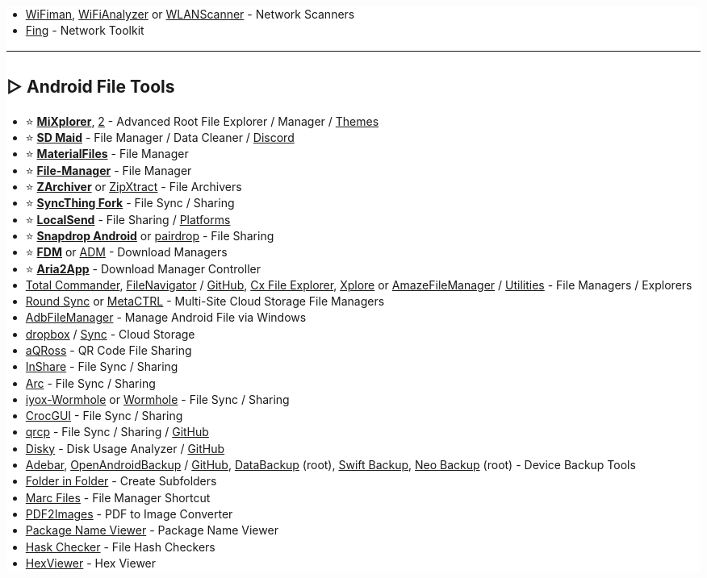 * [WiFiman](https://play.google.com/store/apps/details?id=com.ubnt.usurvey), [WiFiAnalyzer](https://vremsoftwaredevelopment.github.io/WiFiAnalyzer/) or [WLANScanner](https://github.com/bewue/WLANScanner) - Network Scanners
* [Fing](https://www.fing.com/fing-app/) - Network Toolkit

***

## ▷ Android File Tools

* ⭐ **[MiXplorer](https://mixplorer.com/)**, [2](https://xdaforums.com/t/app-2-2-mixplorer-v6-x-released-fully-featured-file-manager.1523691/) - Advanced Root File Explorer / Manager / [Themes](https://play.google.com/store/apps/details?id=de.dertyp7214.mixplorerthemecreator)
* ⭐ **[SD Maid](https://github.com/d4rken-org/sdmaid-se)** - File Manager / Data Cleaner / [Discord](https://discord.com/invite/8Fjy6PTfXu)
* ⭐ **[MaterialFiles](https://github.com/zhanghai/MaterialFiles)** - File Manager
* ⭐ **[File-Manager](https://github.com/FossifyOrg/File-Manager)** - File Manager
* ⭐ **[ZArchiver](https://play.google.com/store/apps/details?id=ru.zdevs.zarchiver)** or [ZipXtract](https://github.com/WirelessAlien/ZipXtract) - File Archivers
* ⭐ **[SyncThing Fork](https://github.com/Catfriend1/syncthing-android)** - File Sync / Sharing
* ⭐ **[LocalSend](https://localsend.org/)** - File Sharing / [Platforms](https://i.ibb.co/nsfMf04/8010dd28ed2d.png)
* ⭐ **[Snapdrop Android](https://github.com/fm-sys/snapdrop-android)** or [pairdrop](https://pairdrop.net/) - File Sharing
* ⭐ **[FDM](https://play.google.com/store/apps/details?id=org.freedownloadmanager.fdm)** or [ADM](https://play.google.com/store/apps/details?id=com.dv.adm) - Download Managers
* ⭐ **[Aria2App](https://github.com/devgianlu/Aria2App)** - Download Manager Controller
* [Total Commander](https://www.ghisler.com/ce.htm), [FileNavigator](https://play.google.com/store/apps/details?id=com.w2sv.filenavigator) / [GitHub](https://github.com/w2sv/FileNavigator), [Cx File Explorer](https://play.google.com/store/apps/details?id=com.cxinventor.file.explorer), [Xplore](https://play.google.com/store/apps/details?id=com.lonelycatgames.Xplore) or [AmazeFileManager](https://github.com/TeamAmaze/AmazeFileManager) / [Utilities](https://github.com/TeamAmaze/AmazeFileUtilities) - File Managers / Explorers
* [Round Sync](https://github.com/newhinton/Round-Sync) or [MetaCTRL](https://metactrl.com/) - Multi-Site Cloud Storage File Managers
* [AdbFileManager](https://github.com/T0biasCZe/AdbFileManager) - Manage Android File via Windows
* [dropbox](https://www.dropbox.com/) / [Sync](https://play.google.com/store/apps/details?id=com.ttxapps.dropsync) - Cloud Storage
* [aQRoss](https://aqross.app/) - QR Code File Sharing
* [InShare](https://play.google.com/store/apps/details?id=sharefiles.sharemusic.shareapps.filetransfer) - File Sync / Sharing
* [Arc](https://play.google.com/store/apps/details?id=com.quadren.arc) - File Sync / Sharing
* [iyox-Wormhole](https://github.com/iyox-studios/iyox-Wormhole) or [Wormhole](https://gitlab.com/lukas-heiligenbrunner/wormhole) - File Sync / Sharing
* [CrocGUI](https://github.com/howeyc/crocgui) - File Sync / Sharing
* [qrcp](https://qrcp.sh/) -  File Sync / Sharing / [GitHub](https://github.com/claudiodangelis/qrcp) 
* [Disky](https://felixnuesse.de/disky/) - Disk Usage Analyzer / [GitHub](https://github.com/newhinton/disky)
* [Adebar](https://codeberg.org/izzy/Adebar), [OpenAndroidBackup](https://www.openandroidbackup.me/) / [GitHub](https://github.com/mrrfv/open-android-backup), [DataBackup](https://github.com/XayahSuSuSu/Android-DataBackup) (root), [Swift Backup](https://swiftapps.org/), [Neo Backup](https://github.com/NeoApplications/Neo-Backup) (root) - Device Backup Tools
* [Folder in Folder](https://play.google.com/store/apps/details?id=com.ss.folderinfolder) - Create Subfolders
* [Marc Files](https://play.google.com/store/apps/details?id=com.marc.files) - File Manager Shortcut
* [PDF2Images](https://codeberg.org/oparaskos/android-pdf2images) - PDF to Image Converter
* [Package Name Viewer](https://play.google.com/store/apps/details?id=com.csdroid.pkg) - Package Name Viewer
* [Hask Checker](https://hash-checker.github.io/hash-checker.io/) - File Hash Checkers
* [HexViewer](https://github.com/Keidan/HexViewer) - Hex Viewer
